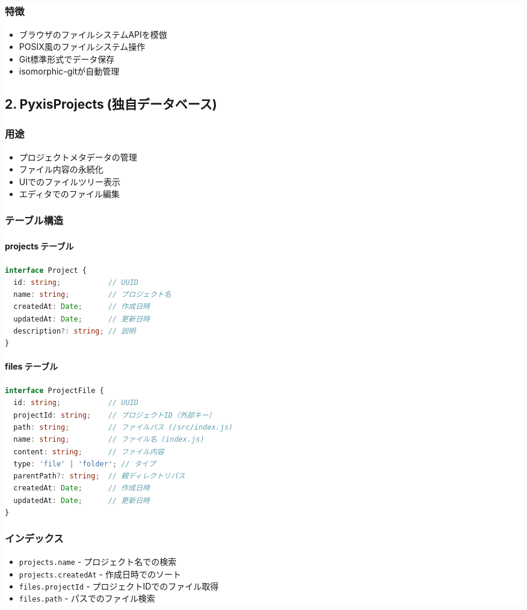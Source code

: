```
```

### 特徴
- ブラウザのファイルシステムAPIを模倣
- POSIX風のファイルシステム操作
- Git標準形式でデータ保存
- isomorphic-gitが自動管理

## 2. PyxisProjects (独自データベース)

### 用途
- プロジェクトメタデータの管理
- ファイル内容の永続化
- UIでのファイルツリー表示
- エディタでのファイル編集

### テーブル構造

#### projects テーブル
```typescript
interface Project {
  id: string;           // UUID
  name: string;         // プロジェクト名
  createdAt: Date;      // 作成日時
  updatedAt: Date;      // 更新日時
  description?: string; // 説明
}
```

#### files テーブル
```typescript
interface ProjectFile {
  id: string;           // UUID
  projectId: string;    // プロジェクトID（外部キー）
  path: string;         // ファイルパス (/src/index.js)
  name: string;         // ファイル名 (index.js)
  content: string;      // ファイル内容
  type: 'file' | 'folder'; // タイプ
  parentPath?: string;  // 親ディレクトリパス
  createdAt: Date;      // 作成日時
  updatedAt: Date;      // 更新日時
}
```

### インデックス
- `projects.name` - プロジェクト名での検索
- `projects.createdAt` - 作成日時でのソート
- `files.projectId` - プロジェクトIDでのファイル取得
- `files.path` - パスでのファイル検索
